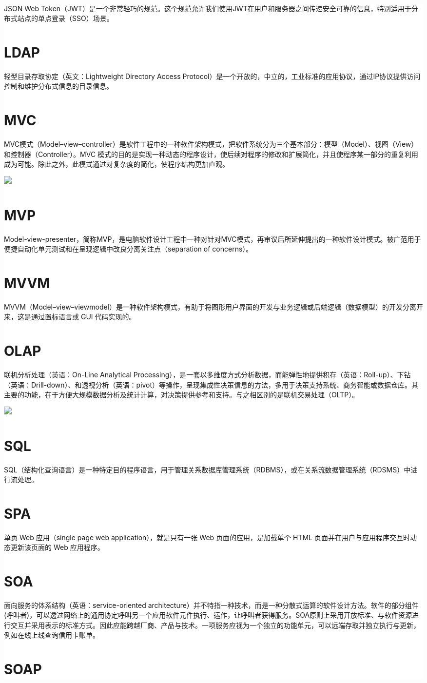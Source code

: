 JSON Web Token（JWT）是一个非常轻巧的规范。这个规范允许我们使用JWT在用户和服务器之间传递安全可靠的信息，特别适用于分布式站点的单点登录（SSO）场景。

# **LDAP**

轻型目录存取协定（英文：Lightweight Directory Access Protocol）是一个开放的，中立的，工业标准的应用协议，通过IP协议提供访问控制和维护分布式信息的目录信息。

# **MVC**

MVC模式（Model–view–controller）是软件工程中的一种软件架构模式，把软件系统分为三个基本部分：模型（Model）、视图（View）和控制器（Controller）。MVC 模式的目的是实现一种动态的程序设计，使后续对程序的修改和扩展简化，并且使程序某一部分的重复利用成为可能。除此之外，此模式通过对复杂度的简化，使程序结构更加直观。

![](https://pic1.zhimg.com/80/v2-1beb67e31e4efaa3df52ac6e2ae4bb70_1440w.webp)

# **MVP**

Model-view-presenter，简称MVP，是电脑软件设计工程中一种对针对MVC模式，再审议后所延伸提出的一种软件设计模式。被广范用于便捷自动化单元测试和在呈现逻辑中改良分离关注点（separation of concerns）。

# **MVVM**

MVVM（Model–view–viewmodel）是一种软件架构模式，有助于将图形用户界面的开发与业务逻辑或后端逻辑（数据模型）的开发分离开来，这是通过置标语言或 GUI 代码实现的。

# **OLAP**

联机分析处理（英语：On-Line Analytical Processing），是一套以多维度方式分析数据，而能弹性地提供积存（英语：Roll-up）、下钻（英语：Drill-down）、和透视分析（英语：pivot）等操作，呈现集成性决策信息的方法，多用于决策支持系统、商务智能或数据仓库。其主要的功能，在于方便大规模数据分析及统计计算，对决策提供参考和支持。与之相区别的是联机交易处理（OLTP）。

![](https://pic1.zhimg.com/80/v2-45013edcc69c478fc88ee8558cd35b48_1440w.webp)

# **SQL**

SQL（结构化查询语言）是一种特定目的程序语言，用于管理关系数据库管理系统（RDBMS），或在关系流数据管理系统（RDSMS）中进行流处理。

# **SPA**

单页 Web 应用（single page web application），就是只有一张 Web 页面的应用，是加载单个 HTML 页面并在用户与应用程序交互时动态更新该页面的 Web 应用程序。

# **SOA**

面向服务的体系结构（英语：service-oriented architecture）并不特指一种技术，而是一种分散式运算的软件设计方法。软件的部分组件(呼叫者)，可以透过网络上的通用协定呼叫另一个应用软件元件执行、运作，让呼叫者获得服务。SOA原则上采用开放标准、与软件资源进行交互并采用表示的标准方式。因此应能跨越厂商、产品与技术。一项服务应视为一个独立的功能单元，可以远端存取并独立执行与更新，例如在线上线查询信用卡账单。

# **SOAP**
